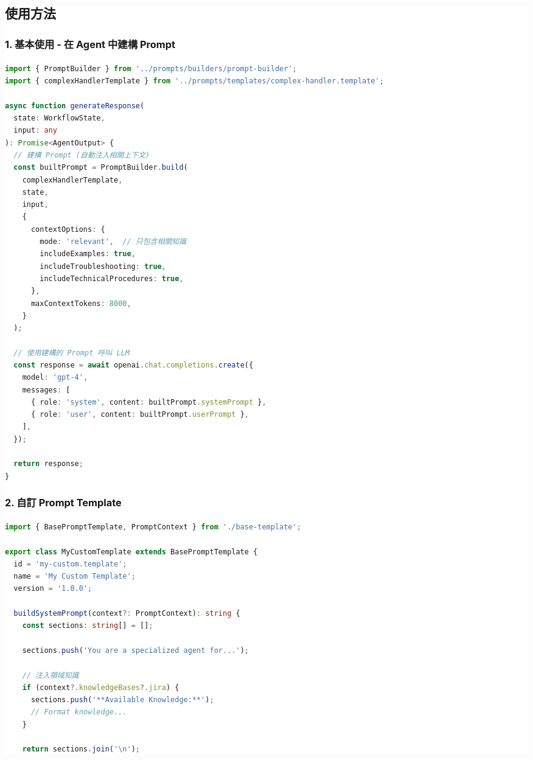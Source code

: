 ## 使用方法

### 1. 基本使用 - 在 Agent 中建構 Prompt

```typescript
import { PromptBuilder } from '../prompts/builders/prompt-builder';
import { complexHandlerTemplate } from '../prompts/templates/complex-handler.template';

async function generateResponse(
  state: WorkflowState,
  input: any
): Promise<AgentOutput> {
  // 建構 Prompt (自動注入相關上下文)
  const builtPrompt = PromptBuilder.build(
    complexHandlerTemplate,
    state,
    input,
    {
      contextOptions: {
        mode: 'relevant',  // 只包含相關知識
        includeExamples: true,
        includeTroubleshooting: true,
        includeTechnicalProcedures: true,
      },
      maxContextTokens: 8000,
    }
  );

  // 使用建構的 Prompt 呼叫 LLM
  const response = await openai.chat.completions.create({
    model: 'gpt-4',
    messages: [
      { role: 'system', content: builtPrompt.systemPrompt },
      { role: 'user', content: builtPrompt.userPrompt },
    ],
  });

  return response;
}
```

### 2. 自訂 Prompt Template

```typescript
import { BasePromptTemplate, PromptContext } from './base-template';

export class MyCustomTemplate extends BasePromptTemplate {
  id = 'my-custom.template';
  name = 'My Custom Template';
  version = '1.0.0';

  buildSystemPrompt(context?: PromptContext): string {
    const sections: string[] = [];

    sections.push('You are a specialized agent for...');

    // 注入領域知識
    if (context?.knowledgeBases?.jira) {
      sections.push('**Available Knowledge:**');
      // Format knowledge...
    }

    return sections.join('\n');
```